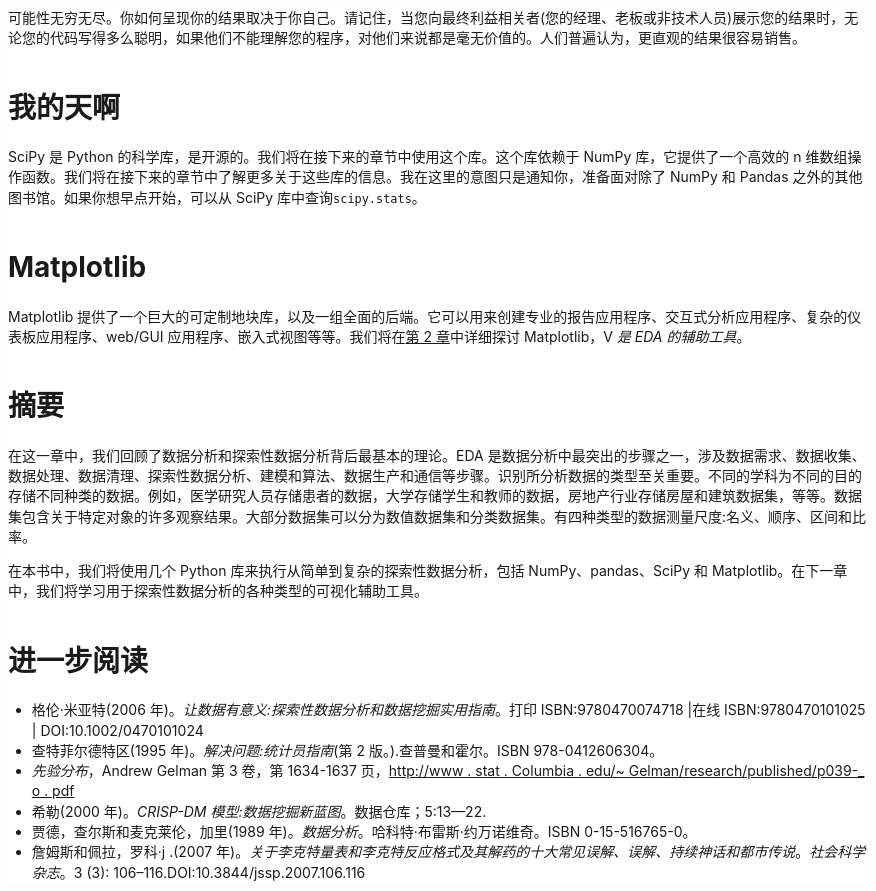 可能性无穷无尽。你如何呈现你的结果取决于你自己。请记住，当您向最终利益相关者(您的经理、老板或非技术人员)展示您的结果时，无论您的代码写得多么聪明，如果他们不能理解您的程序，对他们来说都是毫无价值的。人们普遍认为，更直观的结果很容易销售。

# 我的天啊

SciPy 是 Python 的科学库，是开源的。我们将在接下来的章节中使用这个库。这个库依赖于 NumPy 库，它提供了一个高效的 n 维数组操作函数。我们将在接下来的章节中了解更多关于这些库的信息。我在这里的意图只是通知你，准备面对除了 NumPy 和 Pandas 之外的其他图书馆。如果你想早点开始，可以从 SciPy 库中查询`scipy.stats`。

# Matplotlib

Matplotlib 提供了一个巨大的可定制地块库，以及一组全面的后端。它可以用来创建专业的报告应用程序、交互式分析应用程序、复杂的仪表板应用程序、web/GUI 应用程序、嵌入式视图等等。我们将在[第 2 章](02.html)中详细探讨 Matplotlib，V *是 EDA 的辅助工具*。

# 摘要

在这一章中，我们回顾了数据分析和探索性数据分析背后最基本的理论。EDA 是数据分析中最突出的步骤之一，涉及数据需求、数据收集、数据处理、数据清理、探索性数据分析、建模和算法、数据生产和通信等步骤。识别所分析数据的类型至关重要。不同的学科为不同的目的存储不同种类的数据。例如，医学研究人员存储患者的数据，大学存储学生和教师的数据，房地产行业存储房屋和建筑数据集，等等。数据集包含关于特定对象的许多观察结果。大部分数据集可以分为数值数据集和分类数据集。有四种类型的数据测量尺度:名义、顺序、区间和比率。

在本书中，我们将使用几个 Python 库来执行从简单到复杂的探索性数据分析，包括 NumPy、pandas、SciPy 和 Matplotlib。在下一章中，我们将学习用于探索性数据分析的各种类型的可视化辅助工具。

# 进一步阅读

*   格伦·米亚特(2006 年)。*让数据有意义:探索性数据分析和数据挖掘实用指南*。打印 ISBN:9780470074718 |在线 ISBN:9780470101025 | DOI:10.1002/0470101024
*   查特菲尔德特区(1995 年)。*解决问题:统计员指南*(第 2 版。).查普曼和霍尔。ISBN 978-0412606304。
*   *先验分布*，Andrew Gelman 第 3 卷，第 1634-1637 页，[http://www . stat . Columbia . edu/~ Gelman/research/published/p039-_ o . pdf](http://www.stat.columbia.edu/~gelman/research/published/p039-_o.pdf)
*   希勒(2000 年)。*CRISP-DM 模型:数据挖掘新蓝图*。数据仓库；5:13—22.
*   贾德，查尔斯和麦克莱伦，加里(1989 年)。*数据分析*。哈科特·布雷斯·约万诺维奇。ISBN 0-15-516765-0。
*   詹姆斯和佩拉，罗科·j .(2007 年)。*关于李克特量表和李克特反应格式及其解药的十大常见误解、误解、持续神话和都市传说*。*社会科学杂志*。3 (3): 106–116.DOI:10.3844/jssp.2007.106.116